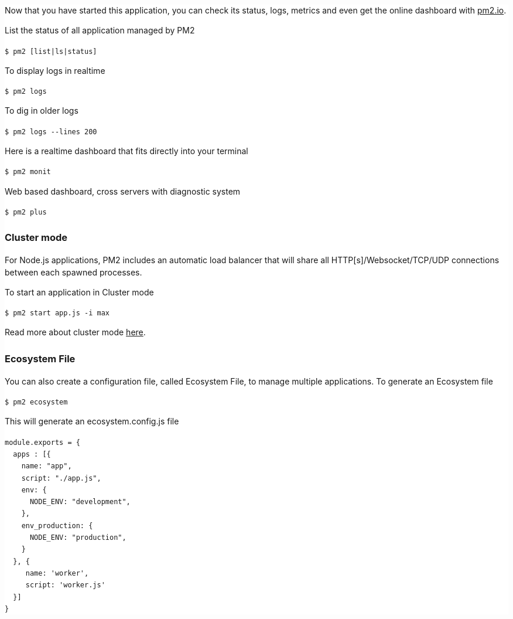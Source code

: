 Now that you have started this application, you can check its status, logs, metrics and even get the online dashboard with [pm2.io](https://pm2.io/).

List the status of all application managed by PM2
``` shell script
$ pm2 [list|ls|status]
```

To display logs in realtime
``` shell script
$ pm2 logs
```

To dig in older logs
``` shell script
$ pm2 logs --lines 200
```

Here is a realtime dashboard that fits directly into your terminal
``` shell script
$ pm2 monit
```

Web based dashboard, cross servers with diagnostic system
``` shell script
$ pm2 plus
```


### Cluster mode
For Node.js applications, PM2 includes an automatic load balancer that will share all HTTP[s]/Websocket/TCP/UDP connections between each spawned processes.

To start an application in Cluster mode
``` shell script
$ pm2 start app.js -i max
```
Read more about cluster mode [here](https://pm2.keymetrics.io/docs/usage/quick-start/).



### Ecosystem File

You can also create a configuration file, called Ecosystem File, to manage multiple applications. To generate an Ecosystem file
``` shell script
$ pm2 ecosystem
```

This will generate an ecosystem.config.js file
```
module.exports = {
  apps : [{
    name: "app",
    script: "./app.js",
    env: {
      NODE_ENV: "development",
    },
    env_production: {
      NODE_ENV: "production",
    }
  }, {
     name: 'worker',
     script: 'worker.js'
  }]
}
```
